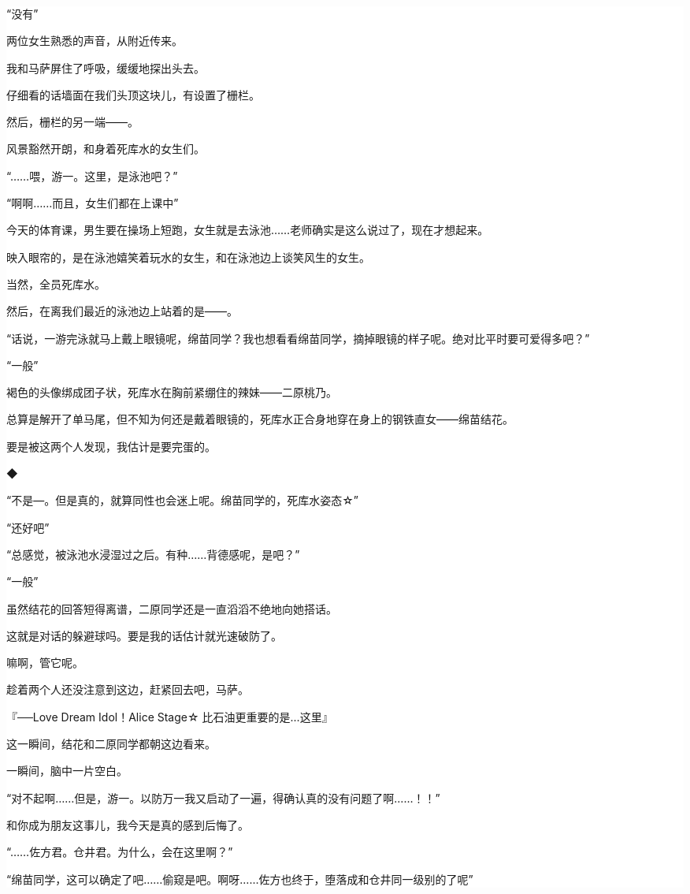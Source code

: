 “没有”

两位女生熟悉的声音，从附近传来。

我和马萨屏住了呼吸，缓缓地探出头去。

仔细看的话墙面在我们头顶这块儿，有设置了栅栏。

然后，栅栏的另一端——。

风景豁然开朗，和身着死库水的女生们。

“……喂，游一。这里，是泳池吧？”

“啊啊……而且，女生们都在上课中”

今天的体育课，男生要在操场上短跑，女生就是去泳池……老师确实是这么说过了，现在才想起来。

映入眼帘的，是在泳池嬉笑着玩水的女生，和在泳池边上谈笑风生的女生。

当然，全员死库水。

然后，在离我们最近的泳池边上站着的是——。

“话说，一游完泳就马上戴上眼镜呢，绵苗同学？我也想看看绵苗同学，摘掉眼镜的样子呢。绝对比平时要可爱得多吧？”

“一般”

褐色的头像绑成团子状，死库水在胸前紧绷住的辣妹——二原桃乃。

总算是解开了单马尾，但不知为何还是戴着眼镜的，死库水正合身地穿在身上的钢铁直女——绵苗结花。

要是被这两个人发现，我估计是要完蛋的。

◆

“不是—。但是真的，就算同性也会迷上呢。绵苗同学的，死库水姿态☆”

“还好吧”

“总感觉，被泳池水浸湿过之后。有种……背德感呢，是吧？”

“一般”

虽然结花的回答短得离谱，二原同学还是一直滔滔不绝地向她搭话。

这就是对话的躲避球吗。要是我的话估计就光速破防了。

嘛啊，管它呢。

趁着两个人还没注意到这边，赶紧回去吧，马萨。

『──Love Dream Idol！Alice Stage☆ 比石油更重要的是…这里』

这一瞬间，结花和二原同学都朝这边看来。

一瞬间，脑中一片空白。

“对不起啊……但是，游一。以防万一我又启动了一遍，得确认真的没有问题了啊……！！”

和你成为朋友这事儿，我今天是真的感到后悔了。

“……佐方君。仓井君。为什么，会在这里啊？”

“绵苗同学，这可以确定了吧……偷窥是吧。啊呀……佐方也终于，堕落成和仓井同一级别的了呢”
